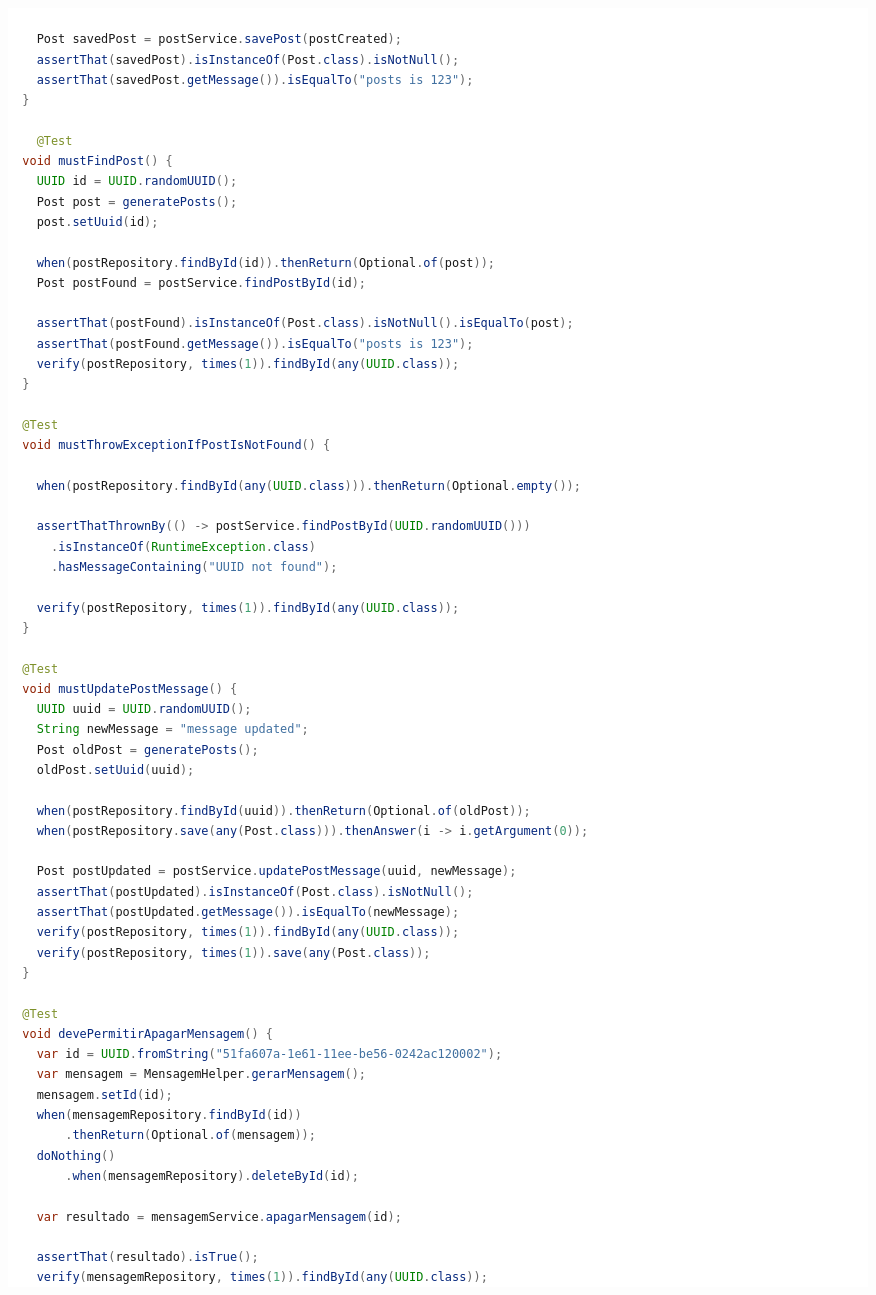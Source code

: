 ```java

    Post savedPost = postService.savePost(postCreated);
    assertThat(savedPost).isInstanceOf(Post.class).isNotNull();
    assertThat(savedPost.getMessage()).isEqualTo("posts is 123");
  }

 	@Test
  void mustFindPost() {
    UUID id = UUID.randomUUID();
    Post post = generatePosts();
    post.setUuid(id);

    when(postRepository.findById(id)).thenReturn(Optional.of(post));
    Post postFound = postService.findPostById(id);

    assertThat(postFound).isInstanceOf(Post.class).isNotNull().isEqualTo(post);
    assertThat(postFound.getMessage()).isEqualTo("posts is 123");
    verify(postRepository, times(1)).findById(any(UUID.class));
  }
  
  @Test
  void mustThrowExceptionIfPostIsNotFound() {

    when(postRepository.findById(any(UUID.class))).thenReturn(Optional.empty());

    assertThatThrownBy(() -> postService.findPostById(UUID.randomUUID()))
      .isInstanceOf(RuntimeException.class)
      .hasMessageContaining("UUID not found");
    
    verify(postRepository, times(1)).findById(any(UUID.class));
  }
  
  @Test
  void mustUpdatePostMessage() {
    UUID uuid = UUID.randomUUID();
    String newMessage = "message updated";
    Post oldPost = generatePosts();
    oldPost.setUuid(uuid);

    when(postRepository.findById(uuid)).thenReturn(Optional.of(oldPost));
    when(postRepository.save(any(Post.class))).thenAnswer(i -> i.getArgument(0));

    Post postUpdated = postService.updatePostMessage(uuid, newMessage);
    assertThat(postUpdated).isInstanceOf(Post.class).isNotNull();
    assertThat(postUpdated.getMessage()).isEqualTo(newMessage);
    verify(postRepository, times(1)).findById(any(UUID.class));
    verify(postRepository, times(1)).save(any(Post.class));
  }
  
  @Test
  void devePermitirApagarMensagem() {
    var id = UUID.fromString("51fa607a-1e61-11ee-be56-0242ac120002");
    var mensagem = MensagemHelper.gerarMensagem();
    mensagem.setId(id);
    when(mensagemRepository.findById(id))
        .thenReturn(Optional.of(mensagem));
    doNothing()
        .when(mensagemRepository).deleteById(id);

    var resultado = mensagemService.apagarMensagem(id);

    assertThat(resultado).isTrue();
    verify(mensagemRepository, times(1)).findById(any(UUID.class));
```